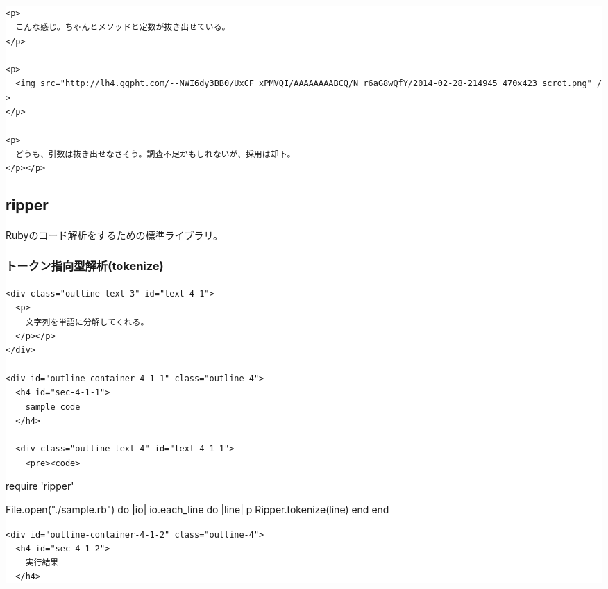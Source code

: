     <p>
      こんな感じ。ちゃんとメソッドと定数が抜き出せている。
    </p>
    
    <p>
      <img src="http://lh4.ggpht.com/--NWI6dy3BB0/UxCF_xPMVQI/AAAAAAAABCQ/N_r6aG8wQfY/2014-02-28-214945_470x423_scrot.png" />
    </p>
    
    <p>
      どうも、引数は抜き出せなさそう。調査不足かもしれないが、採用は却下。
    </p></p>
  </div></p>
</div>

<div id="outline-container-4" class="outline-2">
  <h2 id="sec-4">
    ripper
  </h2>
  
  <div class="outline-text-2" id="text-4">
    <p>
      Rubyのコード解析をするための標準ライブラリ。
    </p></p>
  </div>
  
  <div id="outline-container-4-1" class="outline-3">
    <h3 id="sec-4-1">
      トークン指向型解析(tokenize)
    </h3>
    
    <div class="outline-text-3" id="text-4-1">
      <p>
        文字列を単語に分解してくれる。
      </p></p>
    </div>
    
    <div id="outline-container-4-1-1" class="outline-4">
      <h4 id="sec-4-1-1">
        sample code
      </h4>
      
      <div class="outline-text-4" id="text-4-1-1">
        <pre><code>
require 'ripper'

File.open("./sample.rb") do |io|
  io.each_line do |line|
    p Ripper.tokenize(line)
  end
end
</code></pre></p>
      </div></p>
    </div>
    
    <div id="outline-container-4-1-2" class="outline-4">
      <h4 id="sec-4-1-2">
        実行結果
      </h4>
      